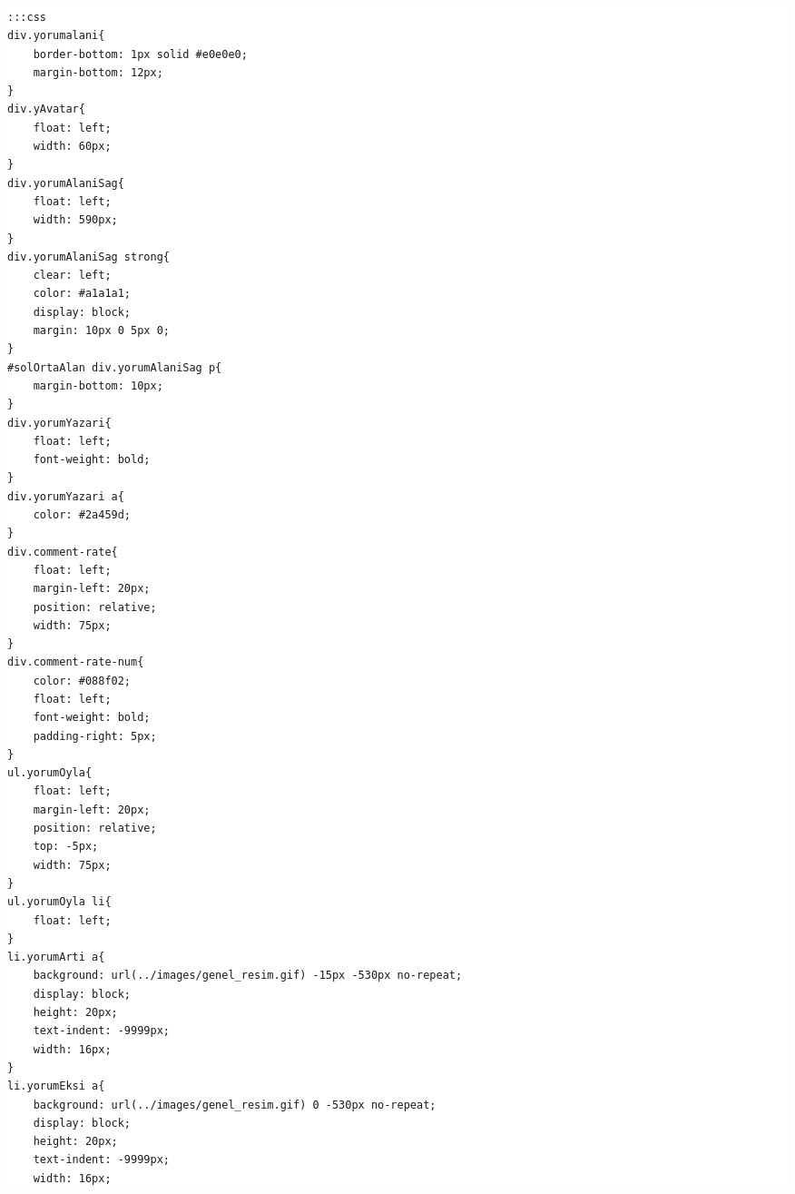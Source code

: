 	:::css
	div.yorumalani{
		border-bottom: 1px solid #e0e0e0;
		margin-bottom: 12px;
	}
	div.yAvatar{
		float: left;
		width: 60px;
	}
	div.yorumAlaniSag{
		float: left;
		width: 590px;
	}
	div.yorumAlaniSag strong{
		clear: left;
		color: #a1a1a1;
		display: block;
		margin: 10px 0 5px 0;
	}
	#solOrtaAlan div.yorumAlaniSag p{
		margin-bottom: 10px;
	}
	div.yorumYazari{
		float: left;
		font-weight: bold;
	}
	div.yorumYazari a{
		color: #2a459d;
	}
	div.comment-rate{
		float: left;
		margin-left: 20px;
		position: relative;
		width: 75px;
	}
	div.comment-rate-num{
		color: #088f02;
		float: left;
		font-weight: bold;
		padding-right: 5px;
	}
	ul.yorumOyla{
		float: left;
		margin-left: 20px;
		position: relative;
		top: -5px;
		width: 75px;
	}
	ul.yorumOyla li{
		float: left;
	}
	li.yorumArti a{
		background: url(../images/genel_resim.gif) -15px -530px no-repeat;
		display: block;
		height: 20px;
		text-indent: -9999px;
		width: 16px;
	}
	li.yorumEksi a{
		background: url(../images/genel_resim.gif) 0 -530px no-repeat;
		display: block;
		height: 20px;
		text-indent: -9999px;
		width: 16px;